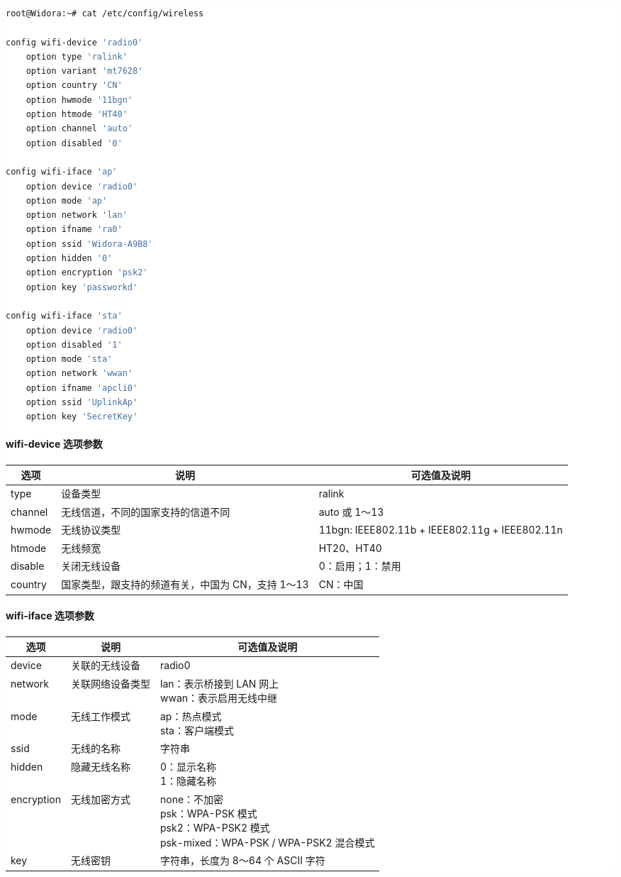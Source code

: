 ```bash
root@Widora:~# cat /etc/config/wireless

config wifi-device 'radio0'
	option type 'ralink'
	option variant 'mt7628'
	option country 'CN'
	option hwmode '11bgn'
	option htmode 'HT40'
	option channel 'auto'
	option disabled '0'

config wifi-iface 'ap'
	option device 'radio0'
	option mode 'ap'
	option network 'lan'
	option ifname 'ra0'
	option ssid 'Widora-A9B8'
	option hidden '0'
	option encryption 'psk2'
	option key 'passworkd'

config wifi-iface 'sta'
	option device 'radio0'
	option disabled '1'
	option mode 'sta'
	option network 'wwan'
	option ifname 'apcli0'
	option ssid 'UplinkAp'
	option key 'SecretKey'
```

#### wifi-device 选项参数

| 选项    | 说明                                              | 可选值及说明                                   |
| ------- | ------------------------------------------------- | ---------------------------------------------- |
| type    | 设备类型                                          | ralink                                         |
| channel | 无线信道，不同的国家支持的信道不同                | auto 或 1～13                                  |
| hwmode  | 无线协议类型                                      | 11bgn: IEEE802.11b + IEEE802.11g + IEEE802.11n |
| htmode  | 无线频宽                                          | HT20、HT40                                     |
| disable | 关闭无线设备                                      | 0：启用；1：禁用                               |
| country | 国家类型，跟支持的频道有关，中国为 CN，支持 1～13 | CN：中国                                       |

#### wifi-iface 选项参数

| 选项       | 说明             | 可选值及说明                                                 |
| ---------- | ---------------- | ------------------------------------------------------------ |
| device     | 关联的无线设备   | radio0                                                       |
| network    | 关联网络设备类型 | lan：表示桥接到 LAN 网上<br />wwan：表示启用无线中继         |
| mode       | 无线工作模式     | ap：热点模式<br />sta：客户端模式                            |
| ssid       | 无线的名称       | 字符串                                                       |
| hidden     | 隐藏无线名称     | 0：显示名称<br />1：隐藏名称                                 |
| encryption | 无线加密方式     | none：不加密<br />psk：WPA-PSK 模式<br />psk2：WPA-PSK2 模式<br />psk-mixed：WPA-PSK / WPA-PSK2 混合模式 |
| key        | 无线密钥         | 字符串，长度为 8～64 个 ASCII 字符                           |
